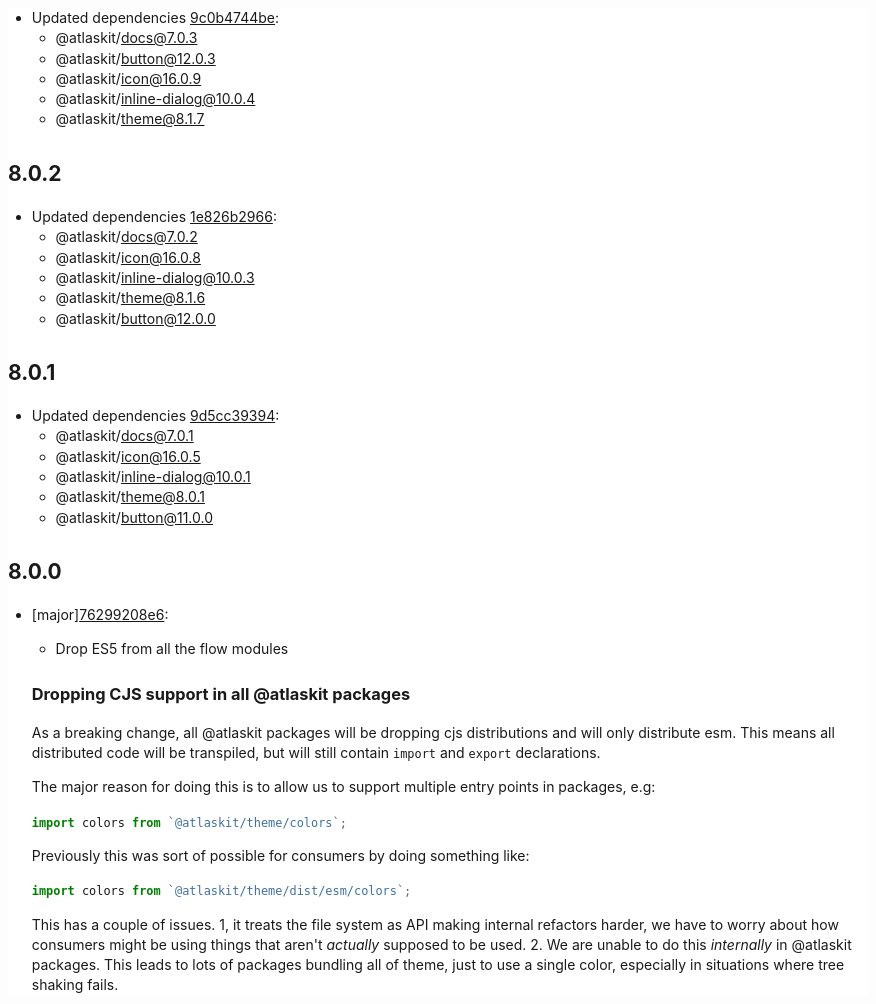 - Updated dependencies
  [9c0b4744be](https://bitbucket.org/atlassian/atlaskit-mk-2/commits/9c0b4744be):
  - @atlaskit/docs@7.0.3
  - @atlaskit/button@12.0.3
  - @atlaskit/icon@16.0.9
  - @atlaskit/inline-dialog@10.0.4
  - @atlaskit/theme@8.1.7

## 8.0.2

- Updated dependencies
  [1e826b2966](https://bitbucket.org/atlassian/atlaskit-mk-2/commits/1e826b2966):
  - @atlaskit/docs@7.0.2
  - @atlaskit/icon@16.0.8
  - @atlaskit/inline-dialog@10.0.3
  - @atlaskit/theme@8.1.6
  - @atlaskit/button@12.0.0

## 8.0.1

- Updated dependencies
  [9d5cc39394](https://bitbucket.org/atlassian/atlaskit-mk-2/commits/9d5cc39394):
  - @atlaskit/docs@7.0.1
  - @atlaskit/icon@16.0.5
  - @atlaskit/inline-dialog@10.0.1
  - @atlaskit/theme@8.0.1
  - @atlaskit/button@11.0.0

## 8.0.0

- [major][76299208e6](https://bitbucket.org/atlassian/atlaskit-mk-2/commits/76299208e6):

  - Drop ES5 from all the flow modules

  ### Dropping CJS support in all @atlaskit packages

  As a breaking change, all @atlaskit packages will be dropping cjs distributions and will only
  distribute esm. This means all distributed code will be transpiled, but will still contain
  `import` and `export` declarations.

  The major reason for doing this is to allow us to support multiple entry points in packages, e.g:

  ```js
  import colors from `@atlaskit/theme/colors`;
  ```

  Previously this was sort of possible for consumers by doing something like:

  ```js
  import colors from `@atlaskit/theme/dist/esm/colors`;
  ```

  This has a couple of issues. 1, it treats the file system as API making internal refactors harder,
  we have to worry about how consumers might be using things that aren't _actually_ supposed to be
  used. 2. We are unable to do this _internally_ in @atlaskit packages. This leads to lots of
  packages bundling all of theme, just to use a single color, especially in situations where tree
  shaking fails.
